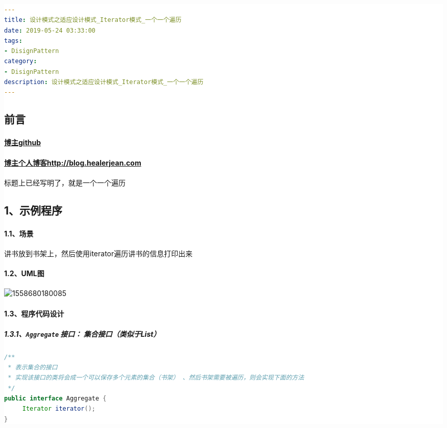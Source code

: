 ```yaml
---
title: 设计模式之适应设计模式_Iterator模式_一个一个遍历
date: 2019-05-24 03:33:00
tags: 
- DisignPattern
category: 
- DisignPattern
description: 设计模式之适应设计模式_Iterator模式_一个一个遍历
---
```







## 前言

#### [博主github](https://github.com/HealerJean)
#### [博主个人博客http://blog.healerjean.com](http://HealerJean.github.io)    



标题上已经写明了，就是一个一个遍历



## 1、示例程序



#### 1.1、场景 

讲书放到书架上，然后使用iterator遍历讲书的信息打印出来

#### 1.2、UML图



![1558680180085](D:\study\HealerJean.github.io\blogImages\1558680180085.png)



#### 1.3、程序代码设计

##### 1.3.1、`Aggregate` 接口： 集合接口（类似于List）

```java
/**
 * 表示集合的接口
 * 实现该接口的类将会成一个可以保存多个元素的集合（书架） 、然后书架需要被遍历，则会实现下面的方法
 */
public interface Aggregate {
     Iterator iterator();
}

```
